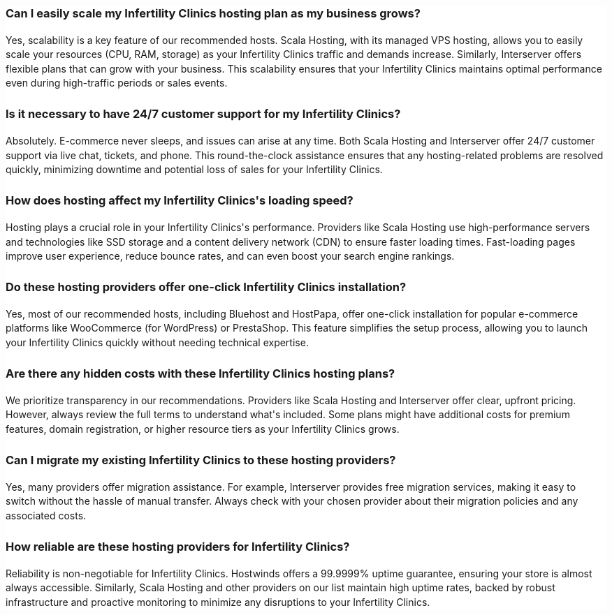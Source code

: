 ### Can I easily scale my Infertility Clinics hosting plan as my business grows? 
Yes, scalability is a key feature of our recommended hosts. Scala Hosting, with its managed VPS hosting, allows you to easily scale your resources (CPU, RAM, storage) as your Infertility Clinics traffic and demands increase. Similarly, Interserver offers flexible plans that can grow with your business. This scalability ensures that your Infertility Clinics maintains optimal performance even during high-traffic periods or sales events.

### Is it necessary to have 24/7 customer support for my Infertility Clinics? 
Absolutely. E-commerce never sleeps, and issues can arise at any time. Both Scala Hosting and Interserver offer 24/7 customer support via live chat, tickets, and phone. This round-the-clock assistance ensures that any hosting-related problems are resolved quickly, minimizing downtime and potential loss of sales for your Infertility Clinics.

### How does hosting affect my Infertility Clinics's loading speed? 
Hosting plays a crucial role in your Infertility Clinics's performance. Providers like Scala Hosting use high-performance servers and technologies like SSD storage and a content delivery network (CDN) to ensure faster loading times. Fast-loading pages improve user experience, reduce bounce rates, and can even boost your search engine rankings.

### Do these hosting providers offer one-click Infertility Clinics installation? 
Yes, most of our recommended hosts, including Bluehost and HostPapa, offer one-click installation for popular e-commerce platforms like WooCommerce (for WordPress) or PrestaShop. This feature simplifies the setup process, allowing you to launch your Infertility Clinics quickly without needing technical expertise.

### Are there any hidden costs with these Infertility Clinics hosting plans? 
We prioritize transparency in our recommendations. Providers like Scala Hosting and Interserver offer clear, upfront pricing. However, always review the full terms to understand what's included. Some plans might have additional costs for premium features, domain registration, or higher resource tiers as your Infertility Clinics grows.

### Can I migrate my existing Infertility Clinics to these hosting providers? 
Yes, many providers offer migration assistance. For example, Interserver provides free migration services, making it easy to switch without the hassle of manual transfer. Always check with your chosen provider about their migration policies and any associated costs.

### How reliable are these hosting providers for Infertility Clinics? 
Reliability is non-negotiable for Infertility Clinics. Hostwinds offers a 99.9999% uptime guarantee, ensuring your store is almost always accessible. Similarly, Scala Hosting and other providers on our list maintain high uptime rates, backed by robust infrastructure and proactive monitoring to minimize any disruptions to your Infertility Clinics.
